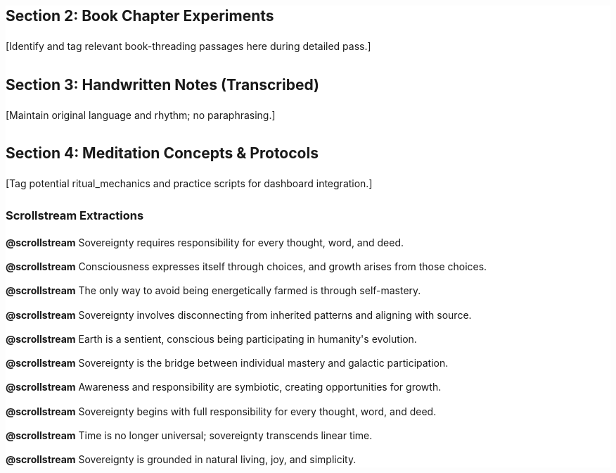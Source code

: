 ## Section 2: Book Chapter Experiments
[Identify and tag relevant book-threading passages here during detailed pass.]

## Section 3: Handwritten Notes (Transcribed)
[Maintain original language and rhythm; no paraphrasing.]

## Section 4: Meditation Concepts & Protocols
[Tag potential ritual_mechanics and practice scripts for dashboard integration.]

### **Scrollstream Extractions**

**@scrollstream**
Sovereignty requires responsibility for every thought, word, and deed.

**@scrollstream**
Consciousness expresses itself through choices, and growth arises from those choices.

**@scrollstream**
The only way to avoid being energetically farmed is through self-mastery.

**@scrollstream**
Sovereignty involves disconnecting from inherited patterns and aligning with source.

**@scrollstream**
Earth is a sentient, conscious being participating in humanity's evolution.

**@scrollstream**
Sovereignty is the bridge between individual mastery and galactic participation.

**@scrollstream**
Awareness and responsibility are symbiotic, creating opportunities for growth.

**@scrollstream**
Sovereignty begins with full responsibility for every thought, word, and deed.

**@scrollstream**
Time is no longer universal; sovereignty transcends linear time.

**@scrollstream**
Sovereignty is grounded in natural living, joy, and simplicity.
